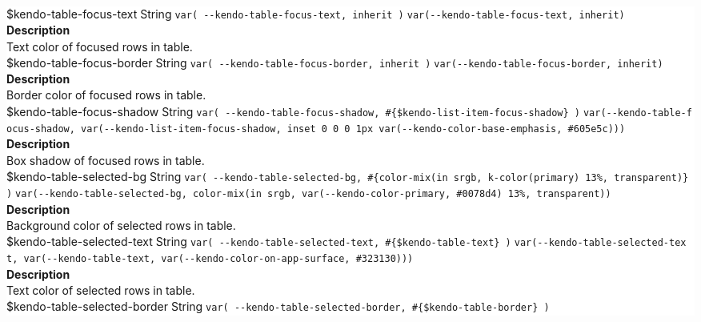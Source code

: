 </tr>
<tr>
    <td>$kendo-table-focus-text</td>
    <td>String</td>
    <td><code>var( --kendo-table-focus-text, inherit )</code></td>
    <td><code>var(--kendo-table-focus-text, inherit)</code></td>
</tr>
<tr>
    <td colspan="4" class="theme-variables-description-container"><div><b>Description</b><div class="theme-variables-description">Text color of focused rows in table.</div></div>
    </td>
</tr>
<tr>
    <td>$kendo-table-focus-border</td>
    <td>String</td>
    <td><code>var( --kendo-table-focus-border, inherit )</code></td>
    <td><code>var(--kendo-table-focus-border, inherit)</code></td>
</tr>
<tr>
    <td colspan="4" class="theme-variables-description-container"><div><b>Description</b><div class="theme-variables-description">Border color of focused rows in table.</div></div>
    </td>
</tr>
<tr>
    <td>$kendo-table-focus-shadow</td>
    <td>String</td>
    <td><code>var( --kendo-table-focus-shadow, #{$kendo-list-item-focus-shadow} )</code></td>
    <td><code>var(--kendo-table-focus-shadow, var(--kendo-list-item-focus-shadow, inset 0 0 0 1px var(--kendo-color-base-emphasis, #605e5c)))</code></td>
</tr>
<tr>
    <td colspan="4" class="theme-variables-description-container"><div><b>Description</b><div class="theme-variables-description">Box shadow of focused rows in table.</div></div>
    </td>
</tr>
<tr>
    <td>$kendo-table-selected-bg</td>
    <td>String</td>
    <td><code>var( --kendo-table-selected-bg, #{color-mix(in srgb, k-color(primary) 13%, transparent)} )</code></td>
    <td><code>var(--kendo-table-selected-bg, color-mix(in srgb, var(--kendo-color-primary, #0078d4) 13%, transparent))</code></td>
</tr>
<tr>
    <td colspan="4" class="theme-variables-description-container"><div><b>Description</b><div class="theme-variables-description">Background color of selected rows in table.</div></div>
    </td>
</tr>
<tr>
    <td>$kendo-table-selected-text</td>
    <td>String</td>
    <td><code>var( --kendo-table-selected-text, #{$kendo-table-text} )</code></td>
    <td><code>var(--kendo-table-selected-text, var(--kendo-table-text, var(--kendo-color-on-app-surface, #323130)))</code></td>
</tr>
<tr>
    <td colspan="4" class="theme-variables-description-container"><div><b>Description</b><div class="theme-variables-description">Text color of selected rows in table.</div></div>
    </td>
</tr>
<tr>
    <td>$kendo-table-selected-border</td>
    <td>String</td>
    <td><code>var( --kendo-table-selected-border, #{$kendo-table-border} )</code></td>